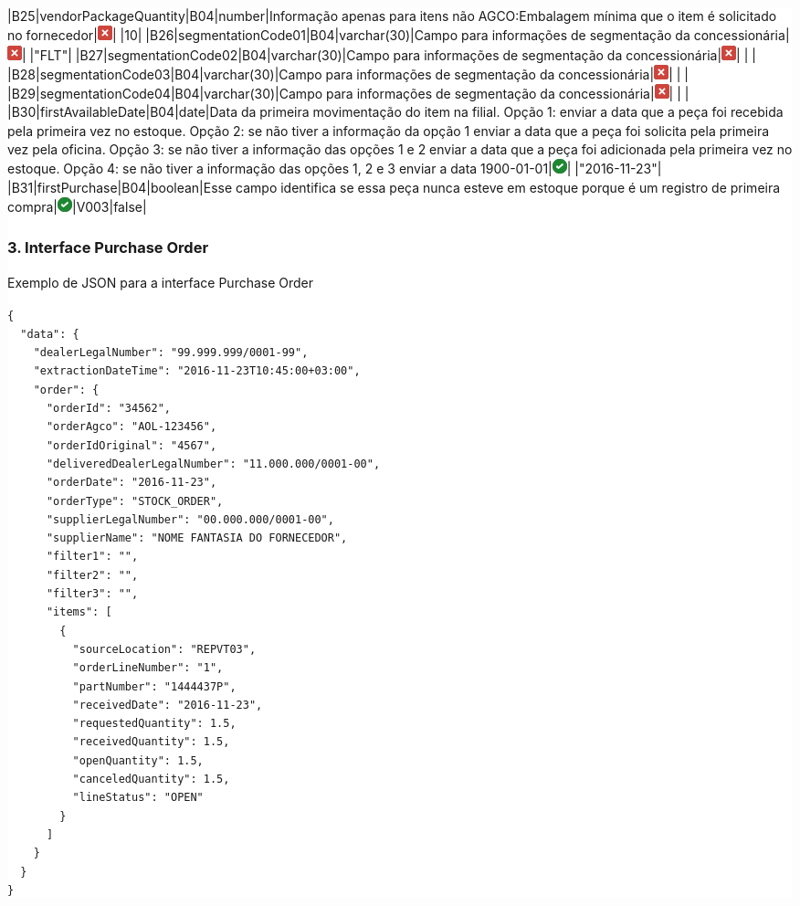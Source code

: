 |B25|vendorPackageQuantity|B04|number|Informação apenas para itens não AGCO:Embalagem mínima que o item é solicitado no fornecedor|![error](https://github.com/agco-sa/site-md-src/blob/master/error.png?raw=true)| |10|
|B26|segmentationCode01|B04|varchar(30)|Campo para informações de segmentação da concessionária|![error](https://github.com/agco-sa/site-md-src/blob/master/error.png?raw=true)|	|"FLT"|
|B27|segmentationCode02|B04|varchar(30)|Campo para informações de segmentação da concessionária|![error](https://github.com/agco-sa/site-md-src/blob/master/error.png?raw=true)| | |
|B28|segmentationCode03|B04|varchar(30)|Campo para informações de segmentação da concessionária|![error](https://github.com/agco-sa/site-md-src/blob/master/error.png?raw=true)| | |
|B29|segmentationCode04|B04|varchar(30)|Campo para informações de segmentação da concessionária|![error](https://github.com/agco-sa/site-md-src/blob/master/error.png?raw=true)| | |
|B30|firstAvailableDate|B04|date|Data da primeira movimentação do item na filial. Opção 1: enviar a data que a peça foi recebida pela primeira vez no estoque. Opção 2: se não tiver a informação da opção 1 enviar a data que a peça foi solicita pela primeira vez pela oficina. Opção 3: se não tiver a informação das opções 1 e 2 enviar a data que a peça foi adicionada pela primeira vez no estoque. Opção 4: se não tiver a informação das opções 1, 2 e 3 enviar a data 1900-01-01|![check](https://github.com/agco-sa/site-md-src/blob/master/check.png?raw=true)| |"2016-11-23"|
|B31|firstPurchase|B04|boolean|Esse campo identifica se essa peça nunca esteve em estoque porque é um registro de primeira compra|![check](https://github.com/agco-sa/site-md-src/blob/master/check.png?raw=true)|V003|false|

### 3. Interface Purchase Order
Exemplo de JSON para a interface Purchase Order

    {
      "data": {
        "dealerLegalNumber": "99.999.999/0001-99",
        "extractionDateTime": "2016-11-23T10:45:00+03:00",
        "order": {
          "orderId": "34562",
          "orderAgco": "AOL-123456",
          "orderIdOriginal": "4567",
          "deliveredDealerLegalNumber": "11.000.000/0001-00",
          "orderDate": "2016-11-23",
          "orderType": "STOCK_ORDER",
          "supplierLegalNumber": "00.000.000/0001-00",
          "supplierName": "NOME FANTASIA DO FORNECEDOR",
          "filter1": "",
          "filter2": "",
          "filter3": "",
          "items": [
            {
              "sourceLocation": "REPVT03",
              "orderLineNumber": "1",
              "partNumber": "1444437P",
              "receivedDate": "2016-11-23",
              "requestedQuantity": 1.5,
              "receivedQuantity": 1.5,
              "openQuantity": 1.5,
              "canceledQuantity": 1.5,
              "lineStatus": "OPEN"
            }
          ]
        }
      }
    }
